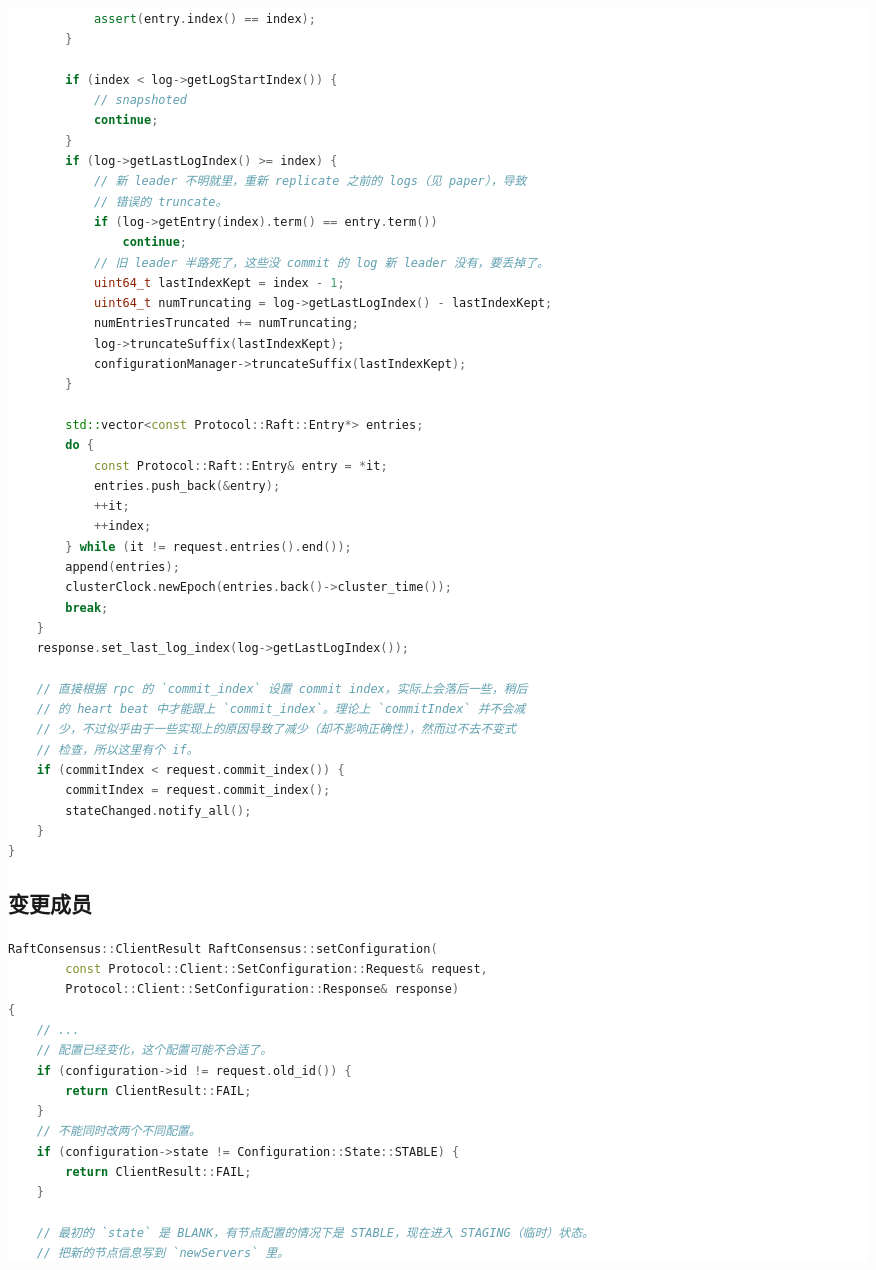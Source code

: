 ```c++
            assert(entry.index() == index);
        }
        
        if (index < log->getLogStartIndex()) {
            // snapshoted
            continue;
        }
        if (log->getLastLogIndex() >= index) {
            // 新 leader 不明就里，重新 replicate 之前的 logs（见 paper），导致
            // 错误的 truncate。
            if (log->getEntry(index).term() == entry.term())
                continue;
            // 旧 leader 半路死了，这些没 commit 的 log 新 leader 没有，要丢掉了。
            uint64_t lastIndexKept = index - 1;
            uint64_t numTruncating = log->getLastLogIndex() - lastIndexKept;
            numEntriesTruncated += numTruncating;
            log->truncateSuffix(lastIndexKept);
            configurationManager->truncateSuffix(lastIndexKept);
        }

        std::vector<const Protocol::Raft::Entry*> entries;
        do {
            const Protocol::Raft::Entry& entry = *it;
            entries.push_back(&entry);
            ++it;
            ++index;
        } while (it != request.entries().end());
        append(entries);
        clusterClock.newEpoch(entries.back()->cluster_time());
        break;
    }
    response.set_last_log_index(log->getLastLogIndex());

    // 直接根据 rpc 的 `commit_index` 设置 commit index，实际上会落后一些，稍后
    // 的 heart beat 中才能跟上 `commit_index`。理论上 `commitIndex` 并不会减
    // 少，不过似乎由于一些实现上的原因导致了减少（却不影响正确性），然而过不去不变式
    // 检查，所以这里有个 if。
    if (commitIndex < request.commit_index()) {
        commitIndex = request.commit_index();
        stateChanged.notify_all();
    }
}
```

## 变更成员

```c++
RaftConsensus::ClientResult RaftConsensus::setConfiguration(
        const Protocol::Client::SetConfiguration::Request& request,
        Protocol::Client::SetConfiguration::Response& response)
{
	// ...
    // 配置已经变化，这个配置可能不合适了。
    if (configuration->id != request.old_id()) {
        return ClientResult::FAIL;
    }
    // 不能同时改两个不同配置。
    if (configuration->state != Configuration::State::STABLE) {
        return ClientResult::FAIL;
    }

    // 最初的 `state` 是 BLANK，有节点配置的情况下是 STABLE，现在进入 STAGING（临时）状态。
    // 把新的节点信息写到 `newServers` 里。
```